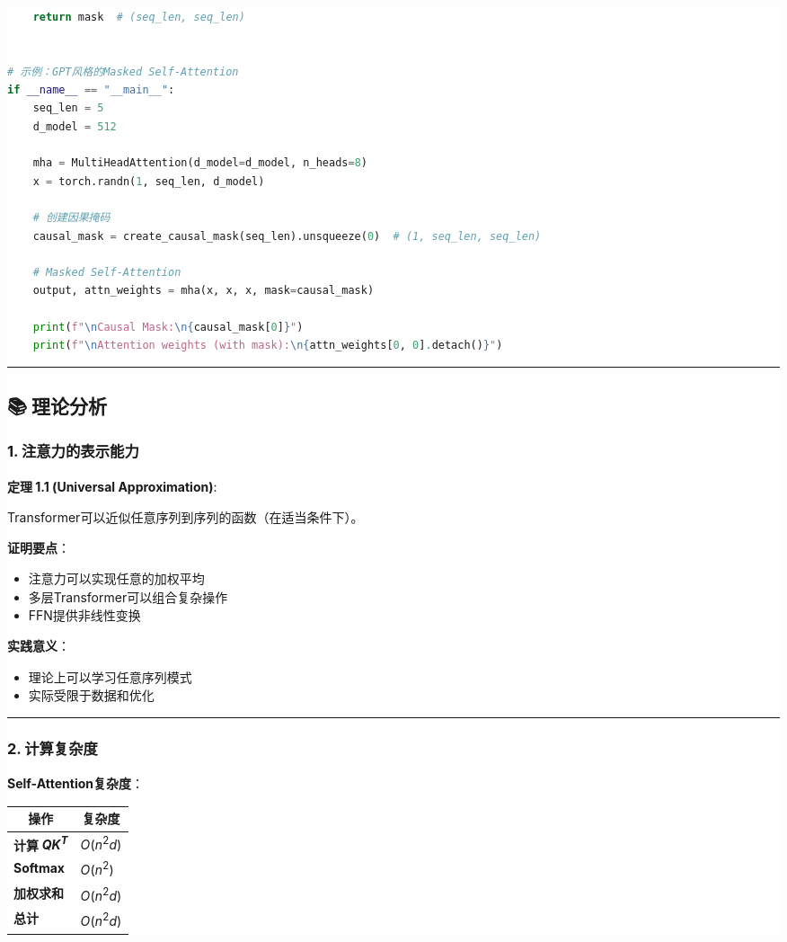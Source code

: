```python
    return mask  # (seq_len, seq_len)


# 示例：GPT风格的Masked Self-Attention
if __name__ == "__main__":
    seq_len = 5
    d_model = 512
    
    mha = MultiHeadAttention(d_model=d_model, n_heads=8)
    x = torch.randn(1, seq_len, d_model)
    
    # 创建因果掩码
    causal_mask = create_causal_mask(seq_len).unsqueeze(0)  # (1, seq_len, seq_len)
    
    # Masked Self-Attention
    output, attn_weights = mha(x, x, x, mask=causal_mask)
    
    print(f"\nCausal Mask:\n{causal_mask[0]}")
    print(f"\nAttention weights (with mask):\n{attn_weights[0, 0].detach()}")
```

---

## 📚 理论分析

### 1. 注意力的表示能力

**定理 1.1 (Universal Approximation)**:

Transformer可以近似任意序列到序列的函数（在适当条件下）。

**证明要点**：

- 注意力可以实现任意的加权平均
- 多层Transformer可以组合复杂操作
- FFN提供非线性变换

**实践意义**：

- 理论上可以学习任意序列模式
- 实际受限于数据和优化

---

### 2. 计算复杂度

**Self-Attention复杂度**：

| 操作 | 复杂度 |
|------|--------|
| **计算 $QK^T$** | $O(n^2 d)$ |
| **Softmax** | $O(n^2)$ |
| **加权求和** | $O(n^2 d)$ |
| **总计** | $O(n^2 d)$ |
